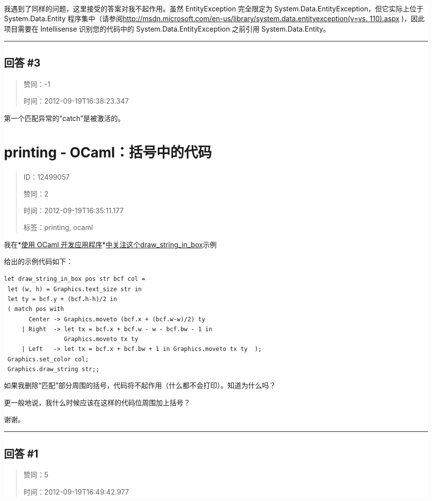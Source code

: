 我遇到了同样的问题，这里接受的答案对我不起作用。虽然 EntityException 完全限定为 System.Data.EntityException，但它实际上位于 System.Data.Entity 程序集中（请参阅[http://msdn.microsoft.com/en-us/library/system.data.entityexception(v=vs. 110).aspx](http://msdn.microsoft.com/en-us/library/system.data.entityexception(v=vs.110).aspx) )，因此项目需要在 Intellisense 识别您的代码中的 System.Data.EntityException 之前引用 System.Data.Entity。

* * *

## 回答 #3

> 赞同：-1
> 
> 时间：2012-09-19T16:38:23.347

第一个匹配异常的“catch”是被激活的。

# printing - OCaml：括号中的代码

> ID：12499057
> 
> 赞同：2
> 
> 时间：2012-09-19T16:35:11.177
> 
> 标签：printing, ocaml

我在*[使用 OCaml 开发应用程序](http://caml.inria.fr/pub/docs/oreilly-book/html/index.html)*[中关注这个draw_string_in_box](http://caml.inria.fr/pub/docs/oreilly-book/html/book-ora048.html)示例

给出的示例代码如下：

```
let draw_string_in_box pos str bcf col = 
 let (w, h) = Graphics.text_size str in
 let ty = bcf.y + (bcf.h-h)/2 in 
 ( match pos with 
       Center -> Graphics.moveto (bcf.x + (bcf.w-w)/2) ty 
     | Right  -> let tx = bcf.x + bcf.w - w - bcf.bw - 1 in 
                 Graphics.moveto tx ty 
     | Left   -> let tx = bcf.x + bcf.bw + 1 in Graphics.moveto tx ty  );
 Graphics.set_color col;
 Graphics.draw_string str;; 
```

如果我删除“匹配”部分周围的括号，代码将不起作用（什么都不会打印）。知道为什么吗？

更一般地说，我什么时候应该在这样的代码位周围加上括号？

谢谢。

* * *

## 回答 #1

> 赞同：5
> 
> 时间：2012-09-19T16:49:42.977
